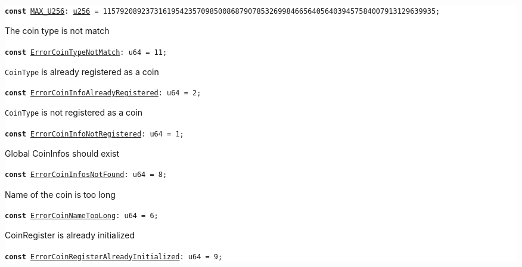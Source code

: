 
<pre><code><b>const</b> <a href="coin.md#0x3_coin_MAX_U256">MAX_U256</a>: <a href="">u256</a> = 115792089237316195423570985008687907853269984665640564039457584007913129639935;
</code></pre>



<a name="0x3_coin_ErrorCoinTypeNotMatch"></a>

The coin type is not match


<pre><code><b>const</b> <a href="coin.md#0x3_coin_ErrorCoinTypeNotMatch">ErrorCoinTypeNotMatch</a>: u64 = 11;
</code></pre>



<a name="0x3_coin_ErrorCoinInfoAlreadyRegistered"></a>

<code>CoinType</code> is already registered as a coin


<pre><code><b>const</b> <a href="coin.md#0x3_coin_ErrorCoinInfoAlreadyRegistered">ErrorCoinInfoAlreadyRegistered</a>: u64 = 2;
</code></pre>



<a name="0x3_coin_ErrorCoinInfoNotRegistered"></a>

<code>CoinType</code> is not registered as a coin


<pre><code><b>const</b> <a href="coin.md#0x3_coin_ErrorCoinInfoNotRegistered">ErrorCoinInfoNotRegistered</a>: u64 = 1;
</code></pre>



<a name="0x3_coin_ErrorCoinInfosNotFound"></a>

Global CoinInfos should exist


<pre><code><b>const</b> <a href="coin.md#0x3_coin_ErrorCoinInfosNotFound">ErrorCoinInfosNotFound</a>: u64 = 8;
</code></pre>



<a name="0x3_coin_ErrorCoinNameTooLong"></a>

Name of the coin is too long


<pre><code><b>const</b> <a href="coin.md#0x3_coin_ErrorCoinNameTooLong">ErrorCoinNameTooLong</a>: u64 = 6;
</code></pre>



<a name="0x3_coin_ErrorCoinRegisterAlreadyInitialized"></a>

CoinRegister is already initialized


<pre><code><b>const</b> <a href="coin.md#0x3_coin_ErrorCoinRegisterAlreadyInitialized">ErrorCoinRegisterAlreadyInitialized</a>: u64 = 9;
</code></pre>
